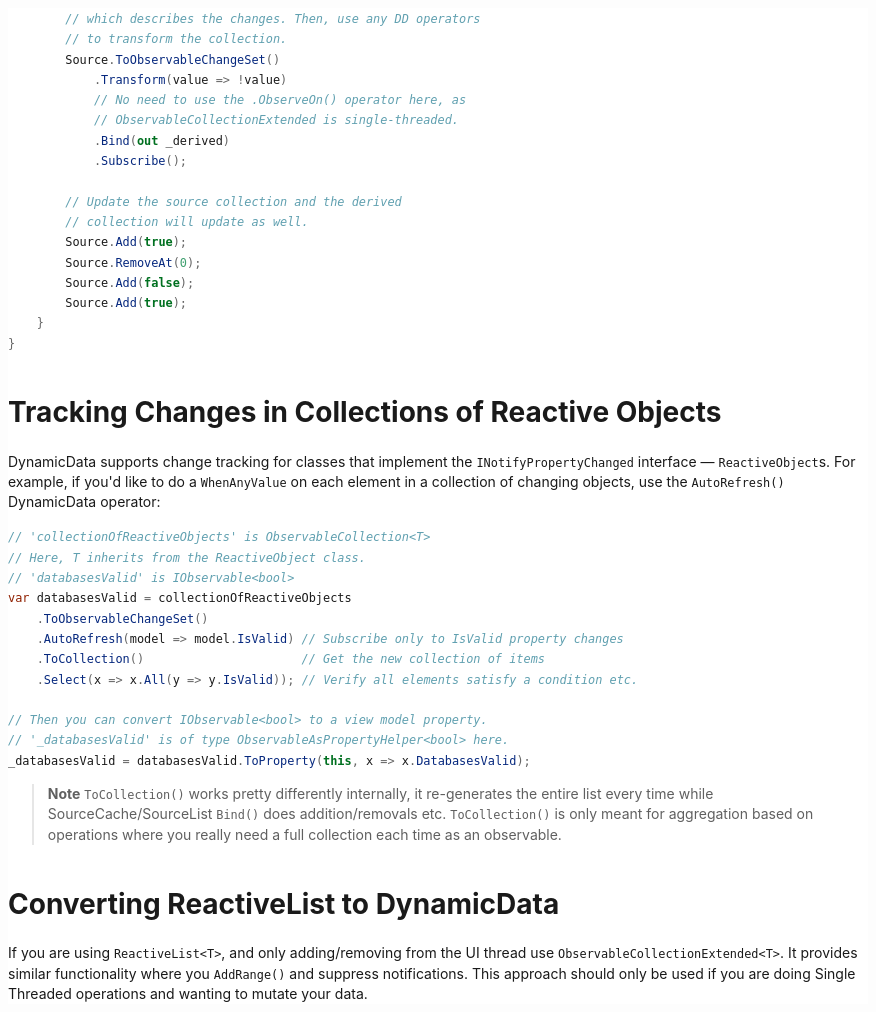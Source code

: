 ```cs
        // which describes the changes. Then, use any DD operators
        // to transform the collection. 
        Source.ToObservableChangeSet()
            .Transform(value => !value)
            // No need to use the .ObserveOn() operator here, as
            // ObservableCollectionExtended is single-threaded.
            .Bind(out _derived)
            .Subscribe();
        
        // Update the source collection and the derived
        // collection will update as well.
        Source.Add(true);
        Source.RemoveAt(0);
        Source.Add(false);
        Source.Add(true);
    }
}
```

# Tracking Changes in Collections of Reactive Objects

DynamicData supports change tracking for classes that implement the `INotifyPropertyChanged` interface — `ReactiveObject`s. For example, if you'd like to do a `WhenAnyValue` on each element in a collection of changing objects, use the `AutoRefresh()` DynamicData operator:

```cs
// 'collectionOfReactiveObjects' is ObservableCollection<T>
// Here, T inherits from the ReactiveObject class.
// 'databasesValid' is IObservable<bool>
var databasesValid = collectionOfReactiveObjects
    .ToObservableChangeSet()
    .AutoRefresh(model => model.IsValid) // Subscribe only to IsValid property changes
    .ToCollection()                      // Get the new collection of items
    .Select(x => x.All(y => y.IsValid)); // Verify all elements satisfy a condition etc.

// Then you can convert IObservable<bool> to a view model property.
// '_databasesValid' is of type ObservableAsPropertyHelper<bool> here.
_databasesValid = databasesValid.ToProperty(this, x => x.DatabasesValid);
```

> **Note** `ToCollection()` works pretty differently internally, it re-generates the entire list every time while SourceCache/SourceList `Bind()` does addition/removals etc. `ToCollection()` is only meant for aggregation based on operations where you really need a full collection each time as an observable.

# Converting ReactiveList to DynamicData

If you are using `ReactiveList<T>`, and only adding/removing from the UI thread use `ObservableCollectionExtended<T>`. It provides similar functionality where you `AddRange()` and suppress notifications. This approach should only be used if you are doing Single Threaded operations and wanting to mutate your data.
